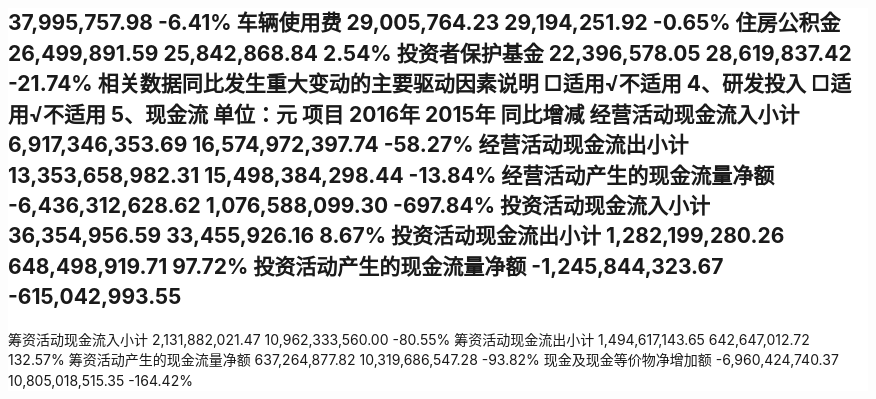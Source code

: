 37,995,757.98
-6.41%
车辆使用费
29,005,764.23
29,194,251.92
-0.65%
住房公积金
26,499,891.59
25,842,868.84
2.54%
投资者保护基金
22,396,578.05
28,619,837.42
-21.74%
相关数据同比发生重大变动的主要驱动因素说明
□适用√不适用
4、研发投入
□适用√不适用
5、现金流
单位：元
项目
2016年
2015年
同比增减
经营活动现金流入小计
6,917,346,353.69
16,574,972,397.74
-58.27%
经营活动现金流出小计
13,353,658,982.31
15,498,384,298.44
-13.84%
经营活动产生的现金流量净额
-6,436,312,628.62
1,076,588,099.30
-697.84%
投资活动现金流入小计
36,354,956.59
33,455,926.16
8.67%
投资活动现金流出小计
1,282,199,280.26
648,498,919.71
97.72%
投资活动产生的现金流量净额
-1,245,844,323.67
-615,042,993.55
-
筹资活动现金流入小计
2,131,882,021.47
10,962,333,560.00
-80.55%
筹资活动现金流出小计
1,494,617,143.65
642,647,012.72
132.57%
筹资活动产生的现金流量净额
637,264,877.82
10,319,686,547.28
-93.82%
现金及现金等价物净增加额
-6,960,424,740.37
10,805,018,515.35
-164.42%